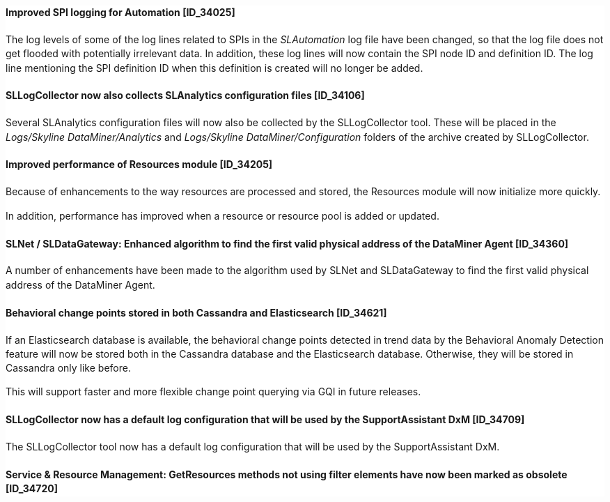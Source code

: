 #### Improved SPI logging for Automation [ID_34025]



The log levels of some of the log lines related to SPIs in the *SLAutomation* log file have been changed, so that the log file does not get flooded with potentially irrelevant data. In addition, these log lines will now contain the SPI node ID and definition ID. The log line mentioning the SPI definition ID when this definition is created will no longer be added.

#### SLLogCollector now also collects SLAnalytics configuration files [ID_34106]



Several SLAnalytics configuration files will now also be collected by the SLLogCollector tool. These will be placed in the *Logs/Skyline DataMiner/Analytics* and *Logs/Skyline DataMiner/Configuration* folders of the archive created by SLLogCollector.

#### Improved performance of Resources module [ID_34205]



Because of enhancements to the way resources are processed and stored, the Resources module will now initialize more quickly.

In addition, performance has improved when a resource or resource pool is added or updated.

#### SLNet / SLDataGateway: Enhanced algorithm to find the first valid physical address of the DataMiner Agent [ID_34360]



A number of enhancements have been made to the algorithm used by SLNet and SLDataGateway to find the first valid physical address of the DataMiner Agent.

#### Behavioral change points stored in both Cassandra and Elasticsearch [ID_34621]



If an Elasticsearch database is available, the behavioral change points detected in trend data by the Behavioral Anomaly Detection feature will now be stored both in the Cassandra database and the Elasticsearch database. Otherwise, they will be stored in Cassandra only like before.

This will support faster and more flexible change point querying via GQI in future releases.

#### SLLogCollector now has a default log configuration that will be used by the SupportAssistant DxM [ID_34709]



The SLLogCollector tool now has a default log configuration that will be used by the SupportAssistant DxM.

#### Service & Resource Management: GetResources methods not using filter elements have now been marked as obsolete [ID_34720]


